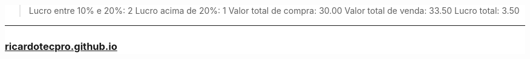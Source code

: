 > Lucro entre 10% e 20%: 2
> Lucro acima de 20%: 1
> Valor total de compra: 30.00
> Valor total de venda: 33.50
> Lucro total: 3.50
> ```

---

### [ricardotecpro.github.io](https://ricardotecpro.github.io/)

